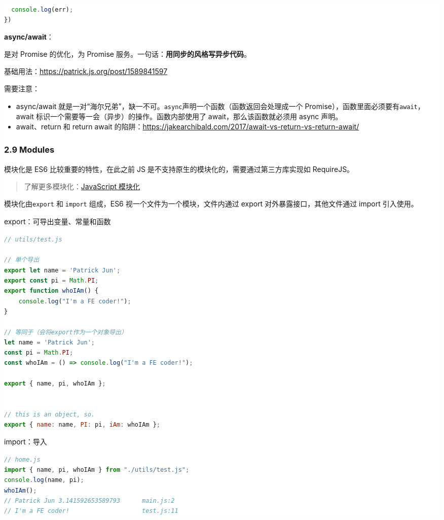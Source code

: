```javascript
  console.log(err);
})
```

**async/await**：

是对 Promise 的优化，为 Promise 服务。一句话：**用同步的风格写异步代码**。

基础用法：<https://patrick.js.org/post/1589841597>

需要注意：

- async/await 就是一对“海尔兄弟”，缺一不可。`async`声明一个函数（函数返回会处理成一个 Promise），函数里面必须要有`await`，await 标识一个需要等一会（异步）的操作。函数内部使用了 await，那么该函数就必须用 async 声明。
- await、return 和 return await 的陷阱：<https://jakearchibald.com/2017/await-vs-return-vs-return-await/>

### 2.9 Modules

模块化是 ES6 比较重要的特性，在此之前 JS 是不支持原生的模块化的，需要通过第三方库实现如 RequireJS。

> 了解更多模块化：[JavaScript 模块化](https://ths-fe.github.io/2020/05/29/JavaScript模块化/)

模块化由`export` 和 `import` 组成，ES6 视一个文件为一个模块，文件内通过 export 对外暴露接口，其他文件通过 import 引入使用。

export：可导出变量、常量和函数

```javascript
// utils/test.js

// 单个导出
export let name = 'Patrick Jun';
export const pi = Math.PI;
export function whoIAm() {
    console.log("I'm a FE coder!");
}

// 等同于（会将export作为一个对象导出）
let name = 'Patrick Jun';
const pi = Math.PI;
const whoIAm = () => console.log("I'm a FE coder!");

export { name, pi, whoIAm };


// this is an object, so.
export { name: name, PI: pi, iAm: whoIAm };
```

import：导入

```javascript
// home.js
import { name, pi, whoIAm } from "./utils/test.js";
console.log(name, pi);
whoIAm();
// Patrick Jun 3.141592653589793      main.js:2
// I'm a FE coder!                    test.js:11
```

